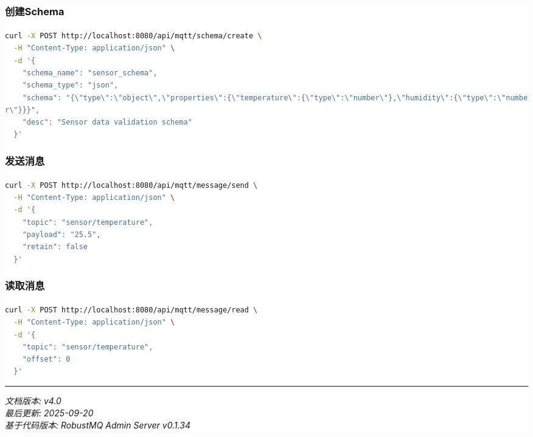 ### 创建Schema
```bash
curl -X POST http://localhost:8080/api/mqtt/schema/create \
  -H "Content-Type: application/json" \
  -d '{
    "schema_name": "sensor_schema",
    "schema_type": "json",
    "schema": "{\"type\":\"object\",\"properties\":{\"temperature\":{\"type\":\"number\"},\"humidity\":{\"type\":\"number\"}}}",
    "desc": "Sensor data validation schema"
  }'
```

### 发送消息
```bash
curl -X POST http://localhost:8080/api/mqtt/message/send \
  -H "Content-Type: application/json" \
  -d '{
    "topic": "sensor/temperature",
    "payload": "25.5",
    "retain": false
  }'
```

### 读取消息
```bash
curl -X POST http://localhost:8080/api/mqtt/message/read \
  -H "Content-Type: application/json" \
  -d '{
    "topic": "sensor/temperature",
    "offset": 0
  }'
```

---

*文档版本: v4.0*  
*最后更新: 2025-09-20*  
*基于代码版本: RobustMQ Admin Server v0.1.34*

